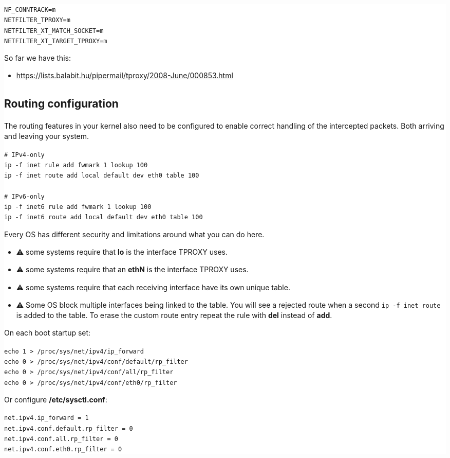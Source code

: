     NF_CONNTRACK=m
    NETFILTER_TPROXY=m
    NETFILTER_XT_MATCH_SOCKET=m
    NETFILTER_XT_TARGET_TPROXY=m

So far we have this:

  - <https://lists.balabit.hu/pipermail/tproxy/2008-June/000853.html>

## Routing configuration

The routing features in your kernel also need to be configured to enable
correct handling of the intercepted packets. Both arriving and leaving
your system.

    # IPv4-only
    ip -f inet rule add fwmark 1 lookup 100
    ip -f inet route add local default dev eth0 table 100
    
    # IPv6-only
    ip -f inet6 rule add fwmark 1 lookup 100
    ip -f inet6 route add local default dev eth0 table 100

Every OS has different security and limitations around what you can do
here.

  - :warning:
    some systems require that **lo** is the interface TPROXY uses.

  - :warning:
    some systems require that an **ethN** is the interface TPROXY uses.

  - :warning:
    some systems require that each receiving interface have its own
    unique table.

  - :warning:
    Some OS block multiple interfaces being linked to the table. You
    will see a rejected route when a second `ip -f inet route` is added
    to the table. To erase the custom route entry repeat the rule with
    **del** instead of **add**.

On each boot startup set:

    echo 1 > /proc/sys/net/ipv4/ip_forward
    echo 0 > /proc/sys/net/ipv4/conf/default/rp_filter
    echo 0 > /proc/sys/net/ipv4/conf/all/rp_filter
    echo 0 > /proc/sys/net/ipv4/conf/eth0/rp_filter

Or configure **/etc/sysctl.conf**:

    net.ipv4.ip_forward = 1
    net.ipv4.conf.default.rp_filter = 0
    net.ipv4.conf.all.rp_filter = 0
    net.ipv4.conf.eth0.rp_filter = 0
